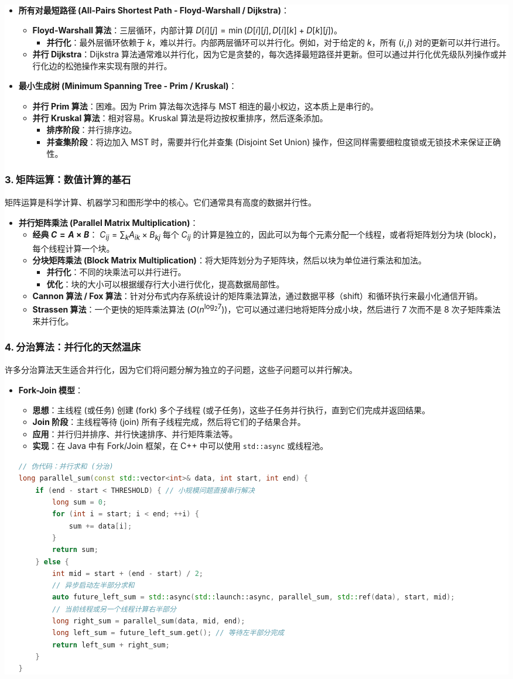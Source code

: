 *   **所有对最短路径 (All-Pairs Shortest Path - Floyd-Warshall / Dijkstra)**：
    *   **Floyd-Warshall 算法**：三层循环，内部计算 $D[i][j] = \min(D[i][j], D[i][k] + D[k][j])$。
        *   **并行化**：最外层循环依赖于 $k$，难以并行。内部两层循环可以并行化。例如，对于给定的 $k$，所有 $(i,j)$ 对的更新可以并行进行。
    *   **并行 Dijkstra**：Dijkstra 算法通常难以并行化，因为它是贪婪的，每次选择最短路径并更新。但可以通过并行化优先级队列操作或并行化边的松弛操作来实现有限的并行。

*   **最小生成树 (Minimum Spanning Tree - Prim / Kruskal)**：
    *   **并行 Prim 算法**：困难。因为 Prim 算法每次选择与 MST 相连的最小权边，这本质上是串行的。
    *   **并行 Kruskal 算法**：相对容易。Kruskal 算法是将边按权重排序，然后逐条添加。
        *   **排序阶段**：并行排序边。
        *   **并查集阶段**：将边加入 MST 时，需要并行化并查集 (Disjoint Set Union) 操作，但这同样需要细粒度锁或无锁技术来保证正确性。

### 3. 矩阵运算：数值计算的基石

矩阵运算是科学计算、机器学习和图形学中的核心。它们通常具有高度的数据并行性。

*   **并行矩阵乘法 (Parallel Matrix Multiplication)**：
    *   **经典 $C = A \times B$**：
        $C_{ij} = \sum_k A_{ik} \times B_{kj}$
        每个 $C_{ij}$ 的计算是独立的，因此可以为每个元素分配一个线程，或者将矩阵划分为块 (block)，每个线程计算一个块。
    *   **分块矩阵乘法 (Block Matrix Multiplication)**：将大矩阵划分为子矩阵块，然后以块为单位进行乘法和加法。
        *   **并行化**：不同的块乘法可以并行进行。
        *   **优化**：块的大小可以根据缓存行大小进行优化，提高数据局部性。
    *   **Cannon 算法 / Fox 算法**：针对分布式内存系统设计的矩阵乘法算法，通过数据平移（shift）和循环执行来最小化通信开销。
    *   **Strassen 算法**：一个更快的矩阵乘法算法 ($O(n^{\log_2 7})$)，它可以通过递归地将矩阵分成小块，然后进行 7 次而不是 8 次子矩阵乘法来并行化。

### 4. 分治算法：并行化的天然温床

许多分治算法天生适合并行化，因为它们将问题分解为独立的子问题，这些子问题可以并行解决。

*   **Fork-Join 模型**：
    *   **思想**：主线程 (或任务) 创建 (fork) 多个子线程 (或子任务)，这些子任务并行执行，直到它们完成并返回结果。
    *   **Join 阶段**：主线程等待 (join) 所有子线程完成，然后将它们的子结果合并。
    *   **应用**：并行归并排序、并行快速排序、并行矩阵乘法等。
    *   **实现**：在 Java 中有 Fork/Join 框架，在 C++ 中可以使用 `std::async` 或线程池。

    ```cpp
    // 伪代码：并行求和 (分治)
    long parallel_sum(const std::vector<int>& data, int start, int end) {
        if (end - start < THRESHOLD) { // 小规模问题直接串行解决
            long sum = 0;
            for (int i = start; i < end; ++i) {
                sum += data[i];
            }
            return sum;
        } else {
            int mid = start + (end - start) / 2;
            // 异步启动左半部分求和
            auto future_left_sum = std::async(std::launch::async, parallel_sum, std::ref(data), start, mid);
            // 当前线程或另一个线程计算右半部分
            long right_sum = parallel_sum(data, mid, end);
            long left_sum = future_left_sum.get(); // 等待左半部分完成
            return left_sum + right_sum;
        }
    }
    ```
